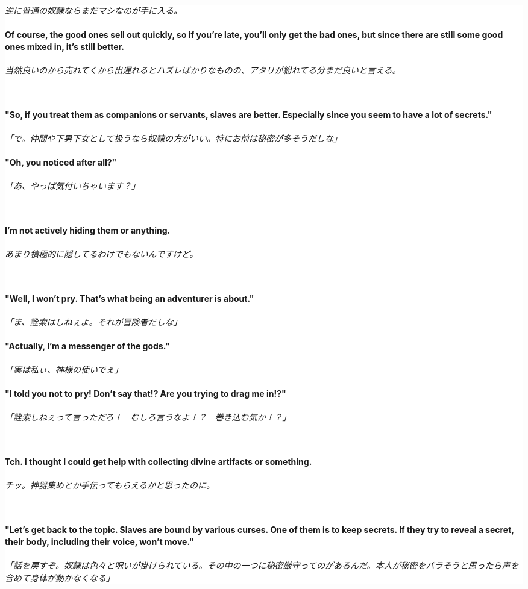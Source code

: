 *逆に普通の奴隷ならまだマシなのが手に入る。*

#### Of course, the good ones sell out quickly, so if you’re late, you’ll only get the bad ones, but since there are still some good ones mixed in, it’s still better.

*当然良いのから売れてくから出遅れるとハズレばかりなものの、アタリが紛れてる分まだ良いと言える。*

&nbsp;

#### "So, if you treat them as companions or servants, slaves are better. Especially since you seem to have a lot of secrets."

*「で。仲間や下男下女として扱うなら奴隷の方がいい。特にお前は秘密が多そうだしな」*

#### "Oh, you noticed after all?"

*「あ、やっぱ気付いちゃいます？」*

&nbsp;

#### I’m not actively hiding them or anything.

*あまり積極的に隠してるわけでもないんですけど。*

&nbsp;

#### "Well, I won’t pry. That’s what being an adventurer is about."

*「ま、詮索はしねぇよ。それが冒険者だしな」*

#### "Actually, I’m a messenger of the gods."

*「実は私ぃ、神様の使いでぇ」*

#### "I told you not to pry! Don’t say that!? Are you trying to drag me in!?"

*「詮索しねぇって言っただろ！　むしろ言うなよ！？　巻き込む気か！？」*

&nbsp;

#### Tch. I thought I could get help with collecting divine artifacts or something.

*チッ。神器集めとか手伝ってもらえるかと思ったのに。*

&nbsp;

#### "Let’s get back to the topic. Slaves are bound by various curses. One of them is to keep secrets. If they try to reveal a secret, their body, including their voice, won’t move."

*「話を戻すぞ。奴隷は色々と呪いが掛けられている。その中の一つに秘密厳守ってのがあるんだ。本人が秘密をバラそうと思ったら声を含めて身体が動かなくなる」*
